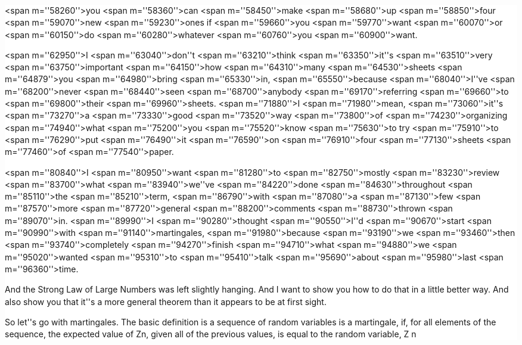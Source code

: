   <span m=''58260''>you</span> <span m=''58360''>can</span> <span m=''58450''>make</span>
  <span m=''58680''>up</span> <span m=''58850''>four</span> <span m=''59070''>new</span>
  <span m=''59230''>ones  if</span> <span m=''59660''>you</span> <span m=''59770''>want</span>
  <span m=''60070''>or</span> <span m=''60150''>do</span> <span m=''60280''>whatever</span>
  <span m=''60760''>you</span> <span m=''60900''>want.</span> </p><p><span m=''62950''>I</span>
  <span m=''63040''>don''t</span> <span m=''63210''>think</span> <span m=''63350''>it''s</span>
  <span m=''63510''>very</span> <span m=''63750''>important</span> <span m=''64150''>how</span>
  <span m=''64310''>many</span> <span m=''64530''>sheets</span> <span m=''64879''>you</span>
  <span m=''64980''>bring</span> <span m=''65330''>in,</span> <span m=''65550''>because</span>
  <span m=''68040''>I''ve</span> <span m=''68200''>never</span> <span m=''68440''>seen</span>
  <span m=''68700''>anybody</span> <span m=''69170''>referring</span> <span m=''69660''>to</span>
  <span m=''69800''>their</span> <span m=''69960''>sheets.</span> <span m=''71880''>I</span>
  <span m=''71980''>mean,</span> <span m=''73060''>it''s</span> <span m=''73270''>a</span>
  <span m=''73330''>good</span> <span m=''73520''>way</span> <span m=''73800''>of</span>
  <span m=''74230''>organizing</span> <span m=''74940''>what</span> <span m=''75200''>you</span>
  <span m=''75520''>know</span> <span m=''75630''>to  try</span> <span m=''75910''>to</span>
  <span m=''76290''>put</span> <span m=''76490''>it</span> <span m=''76590''>on</span>
  <span m=''76910''>four</span> <span m=''77130''>sheets</span> <span m=''77460''>of</span>
  <span m=''77540''>paper.</span> </p><p><span m=''80840''>I</span> <span m=''80950''>want</span>
  <span m=''81280''>to</span> <span m=''82750''>mostly</span> <span m=''83230''>review</span>
  <span m=''83700''>what</span> <span m=''83940''>we''ve</span> <span m=''84220''>done</span>
  <span m=''84630''>throughout</span> <span m=''85110''>the</span> <span m=''85210''>term,</span>
  <span m=''86790''>with</span> <span m=''87080''>a</span> <span m=''87130''>few</span>
  <span m=''87570''>more</span> <span m=''87720''>general</span> <span m=''88200''>comments</span>
  <span m=''88730''>thrown</span> <span m=''89070''>in.</span> <span m=''89990''>I</span>
  <span m=''90280''>thought</span> <span m=''90550''>I''d</span> <span m=''90670''>start</span>
  <span m=''90990''>with</span> <span m=''91140''>martingales,</span> <span m=''91980''>because</span>
  <span m=''93190''>we</span> <span m=''93460''>then</span> <span m=''93740''>completely</span>
  <span m=''94270''>finish</span> <span m=''94710''>what</span> <span m=''94880''>we</span>
  <span m=''95020''>wanted</span> <span m=''95310''>to</span> <span m=''95410''>talk</span>
  <span m=''95690''>about</span> <span m=''95980''>last</span> <span m=''96360''>time.</span>
  </p><p><span m=''96720''>And</span> <span m=''96910''>the</span> <span m=''97640''>Strong</span>
  <span m=''98080''>Law</span> <span m=''98270''>of</span> <span m=''98350''>Large</span>
  <span m=''98670''>Numbers</span> <span m=''99200''>was</span> <span m=''99510''>left</span>
  <span m=''100590''>slightly</span> <span m=''101140''>hanging.</span> <span m=''101800''>And</span>
  <span m=''102230''>I</span> <span m=''102500''>want</span> <span m=''102730''>to</span>
  <span m=''102790''>show</span> <span m=''103050''>you</span> <span m=''103880''>how</span>
  <span m=''104140''>to</span> <span m=''104290''>do</span> <span m=''104470''>that</span>
  <span m=''104750''>in</span> <span m=''105700''>a</span> <span m=''105790''>little</span>
  <span m=''106000''>better</span> <span m=''106330''>way.</span> <span m=''107870''>And</span>
  <span m=''108370''>also</span> <span m=''108740''>show</span> <span m=''108970''>you</span>
  <span m=''109180''>that</span> <span m=''109380''>it''s</span> <span m=''110520''>a</span>
  <span m=''110600''>more</span> <span m=''110770''>general</span> <span m=''111230''>theorem</span>
  <span m=''111630''>than</span> <span m=''111820''>it</span> <span m=''112070''>appears</span>
  <span m=''112500''>to</span> <span m=''112600''>be</span> <span m=''112760''>at</span>
  <span m=''112870''>first</span> <span m=''113190''>sight.</span> </p><p><span m=''114550''>So</span>
  <span m=''115960''>let''s</span> <span m=''117800''>go</span> <span m=''117960''>with</span>
  <span m=''118120''>martingales.</span> <span m=''119686''>The</span> <span m=''120500''>basic</span>
  <span m=''120970''>definition</span> <span m=''121740''>is</span> <span m=''121960''>a</span>
  <span m=''122060''>sequence</span> <span m=''122630''>of</span> <span m=''122750''>random</span>
  <span m=''123120''>variables</span> <span m=''123690''>is</span> <span m=''123800''>a</span>
  <span m=''123890''>martingale,</span> <span m=''125840''>if,</span> <span m=''126040''>for</span>
  <span m=''126570''>all</span> <span m=''127170''>elements</span> <span m=''127690''>of</span>
  <span m=''127780''>the</span> <span m=''127870''>sequence,</span> <span m=''129370''>the</span>
  <span m=''129430''>expected</span> <span m=''130009''>value</span> <span m=''131240''>of</span>
  <span m=''132210''>Zn,</span> <span m=''133730''>given</span> <span m=''134530''>all</span>
  <span m=''134750''>of</span> <span m=''134810''>the</span> <span m=''134920''>previous</span>
  <span m=''135460''>values,</span> <span m=''136740''>is</span> <span m=''136940''>equal</span>
  <span m=''137360''>to</span> <span m=''137600''>the</span> <span m=''137960''>random</span>
  <span m=''138430''>variable,</span> <span m=''139330''>Z</span> <span m=''139760''>n</span>